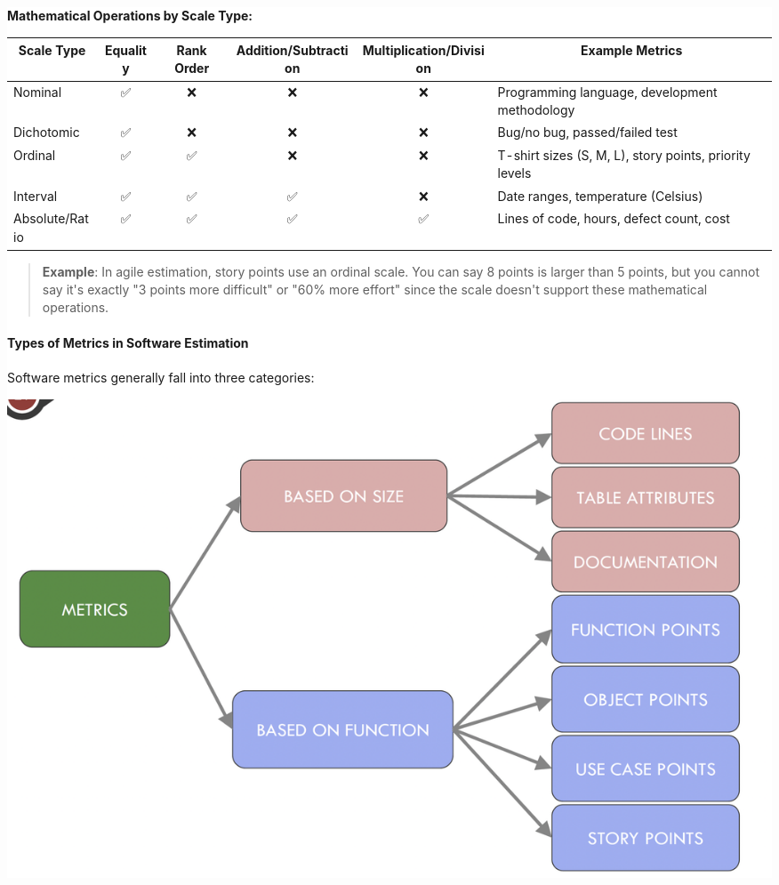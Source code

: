 </div>

**Mathematical Operations by Scale Type:**

| Scale Type     | Equality | Rank Order | Addition/Subtraction | Multiplication/Division | Example Metrics                                        |
| -------------- | :------: | :--------: | :------------------: | :---------------------: | ------------------------------------------------------ |
| Nominal        |    ✅    |     ❌     |          ❌          |           ❌            | Programming language, development methodology          |
| Dichotomic     |    ✅    |     ❌     |          ❌          |           ❌            | Bug/no bug, passed/failed test                         |
| Ordinal        |    ✅    |     ✅     |          ❌          |           ❌            | T-shirt sizes (S, M, L), story points, priority levels |
| Interval       |    ✅    |     ✅     |          ✅          |           ❌            | Date ranges, temperature (Celsius)                     |
| Absolute/Ratio |    ✅    |     ✅     |          ✅          |           ✅            | Lines of code, hours, defect count, cost               |

> **Example**: In agile estimation, story points use an ordinal scale. You can say 8 points is larger than 5 points, but you cannot say it's exactly "3 points more difficult" or "60% more effort" since the scale doesn't support these mathematical operations.

#### Types of Metrics in Software Estimation

Software metrics generally fall into three categories:

<div align="center">

![Software Estimation Metrics](assets/2025-03-24-03-48-12.png)
